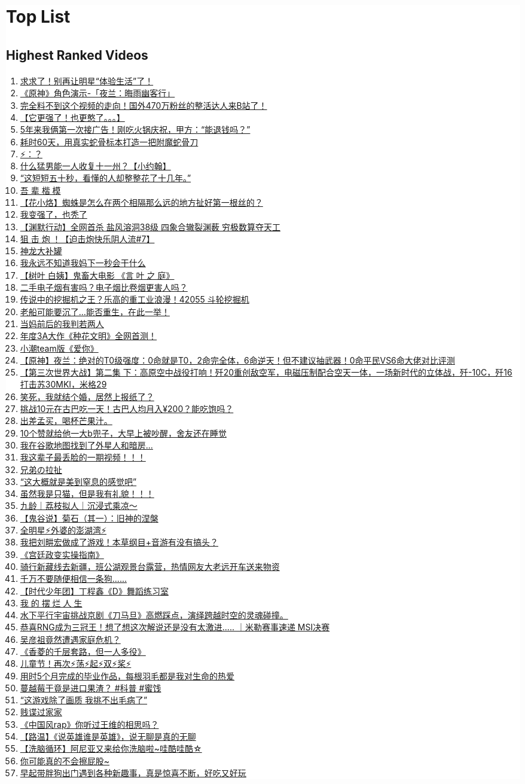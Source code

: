 # Top List
## Highest Ranked Videos
1. [求求了！别再让明星“体验生活”了！](https://www.bilibili.com/video/BV1va411j7od)
1. [《原神》角色演示-「夜兰：晦雨幽客行」](https://www.bilibili.com/video/BV1tY4y1V7mt)
1. [完全料不到这个视频的走向！国外470万粉丝的整活达人来B站了！](https://www.bilibili.com/video/BV1M94y1S7mb)
1. [【它更强了！也更憨了。。。】](https://www.bilibili.com/video/BV1yA4y1d72F)
1. [5年来我俩第一次接广告！刚吃火锅庆祝，甲方：“能退钱吗？”](https://www.bilibili.com/video/BV1qU4y1y74c)
1. [耗时60天，用真实蛇骨标本打造一把附魔蛇骨刀](https://www.bilibili.com/video/BV1rA4y1Z7rA)
1. [⚡：？](https://www.bilibili.com/video/BV1ya411j7zP)
1. [什么猛男能一人收复十一州？【小约翰】](https://www.bilibili.com/video/BV1ia411j7Eq)
1. [“这短短五十秒，看懂的人却整整花了十几年。”](https://www.bilibili.com/video/BV1SA4y1Z79L)
1. [吾 辈 楷 模](https://www.bilibili.com/video/BV12B4y1Q7tA)
1. [【花小烙】蜘蛛是怎么在两个相隔那么远的地方扯好第一根丝的？](https://www.bilibili.com/video/BV1b34y177wA)
1. [我变强了，也秃了](https://www.bilibili.com/video/BV11g411o7S8)
1. [【渊默行动】全网首杀 盐风溶洞38级  四象合辙裂渊薮  穷极数算夺天工](https://www.bilibili.com/video/BV1jY4y1V7Bu)
1. [狙  击  炮 ！【迫击炮快乐阴人流#7】](https://www.bilibili.com/video/BV1AS4y1B7ja)
1. [神龙大补罐](https://www.bilibili.com/video/BV1ZY411u7as)
1. [我永远不知道我妈下一秒会干什么](https://www.bilibili.com/video/BV1tA4y1d7AQ)
1. [【树叶 白姨】鬼畜大电影      《言 叶 之 庭》](https://www.bilibili.com/video/BV1T94y1m7vg)
1. [二手电子烟有害吗？电子烟比卷烟更害人吗？](https://www.bilibili.com/video/BV1MY411g763)
1. [传说中的挖掘机之王？乐高的重工业浪漫！42055 斗轮挖掘机](https://www.bilibili.com/video/BV1ta411j7ro)
1. [老船可能要沉了…能否重生，在此一举！](https://www.bilibili.com/video/BV1q94y1S78o)
1. [当妈前后的我判若两人](https://www.bilibili.com/video/BV1Nr4y1x7oq)
1. [年度3A大作《种花文明》全网首测！](https://www.bilibili.com/video/BV1W34y177KM)
1. [小潮team版《爱你》](https://www.bilibili.com/video/BV1fW4y1k7vC)
1. [【原神】夜兰：绝对的T0级强度：0命就是T0，2命完全体，6命逆天！但不建议抽武器！0命平民VS6命大佬对比评测](https://www.bilibili.com/video/BV1W94y1S726)
1. [【第三次世界大战】第二集 下：高原空中战役打响！歼20重创敌空军，电磁压制配合空天一体，一场新时代的立体战，歼-10C，歼16打击苏30MKI，米格29](https://www.bilibili.com/video/BV1QZ4y1b7rj)
1. [笑死，我就结个婚，居然上报纸了？](https://www.bilibili.com/video/BV1sY4y1z7bQ)
1. [挑战10元在古巴吃一天！古巴人均月入¥200？能吃饱吗？](https://www.bilibili.com/video/BV1N34y177aj)
1. [出差孟买，喝杯芒果汁。](https://www.bilibili.com/video/BV1sB4y1X77Y)
1. [10个赞就给他一大b兜子，大早上被吵醒，舍友还在睡觉](https://www.bilibili.com/video/BV1xY4y1z7ao)
1. [我在谷歌地图找到了外星人和暗房...](https://www.bilibili.com/video/BV1bt4y1p77k)
1. [我这辈子最丢脸的一期视频！！！](https://www.bilibili.com/video/BV1954y1o7BM)
1. [兄弟の拉扯](https://www.bilibili.com/video/BV1zU4y1y7x5)
1. [“这大概就是美到窒息的感觉吧”](https://www.bilibili.com/video/BV13A4y1Z7m2)
1. [虽然我是只猫，但是我有礼貌！！！](https://www.bilibili.com/video/BV1dF41157pY)
1. [九龄｜荔枝拟人｜沉浸式乘凉～](https://www.bilibili.com/video/BV1gt4y1p72N)
1. [【鬼谷说】菊石（其一）：旧神的涅槃](https://www.bilibili.com/video/BV16B4y1X7ap)
1. [全明星⚡外婆的澎湖湾⚡](https://www.bilibili.com/video/BV1gv4y1w7dE)
1. [我把刘畊宏做成了游戏！本草纲目+音游有没有搞头？](https://www.bilibili.com/video/BV1J34y177mD)
1. [《宫廷政变实操指南》](https://www.bilibili.com/video/BV1DW4y1k7Rd)
1. [骑行新藏线去新疆，班公湖观景台露营，热情网友大老远开车送来物资](https://www.bilibili.com/video/BV11Z4y1b74X)
1. [千万不要随便相信一条狗......](https://www.bilibili.com/video/BV1nU4y1y7Ar)
1. [【时代少年团】丁程鑫《D》舞蹈练习室](https://www.bilibili.com/video/BV1U5411X7Rd)
1. [我 的 摆 烂 人 生](https://www.bilibili.com/video/BV1Bg411R7f3)
1. [水下平行宇宙挑战京剧《刀马旦》高燃踩点，演绎跨越时空的灵魂碰撞。](https://www.bilibili.com/video/BV1454y1o7z8)
1. [恭喜RNG成为三冠王！想了想这次解说还是没有太激进..... ｜米勒赛事速递 MSI决赛](https://www.bilibili.com/video/BV1rF4115739)
1. [吴彦祖竟然遭遇家庭危机？](https://www.bilibili.com/video/BV1i5411D7op)
1. [《香菱的千层套路，但一人多役》](https://www.bilibili.com/video/BV1hg411R7Q4)
1. [儿童节！再次⚡️荡⚡️起⚡️双⚡️桨⚡️](https://www.bilibili.com/video/BV1m5411D7ff)
1. [用时5个月完成的毕业作品，每根羽毛都是我对生命的热爱](https://www.bilibili.com/video/BV1ra41177B4)
1. [蔓越莓干竟是进口果渣？ #科普 #蜜饯](https://www.bilibili.com/video/BV1kg411R7DQ)
1. [“这游戏除了画质 我挑不出毛病了”](https://www.bilibili.com/video/BV1hA4y1d74p)
1. [贱谍过家家](https://www.bilibili.com/video/BV1qS4y1q7Ld)
1. [《中国风rap》你听过王维的相思吗？](https://www.bilibili.com/video/BV13Y411u72b)
1. [【路温】《说英雄谁是英雄》，说无聊是真的无聊](https://www.bilibili.com/video/BV16v4y1w79E)
1. [【洗脑循环】阿尼亚又来给你洗脑啦~哇酷哇酷☆](https://www.bilibili.com/video/BV1jv4y1P7Bb)
1. [你可能真的不会擦屁股~](https://www.bilibili.com/video/BV1f5411D7Dd)
1. [早起带胖狗出门遇到各种新趣事，真是惊喜不断，好吃又好玩](https://www.bilibili.com/video/BV1C3411V7Ky)
